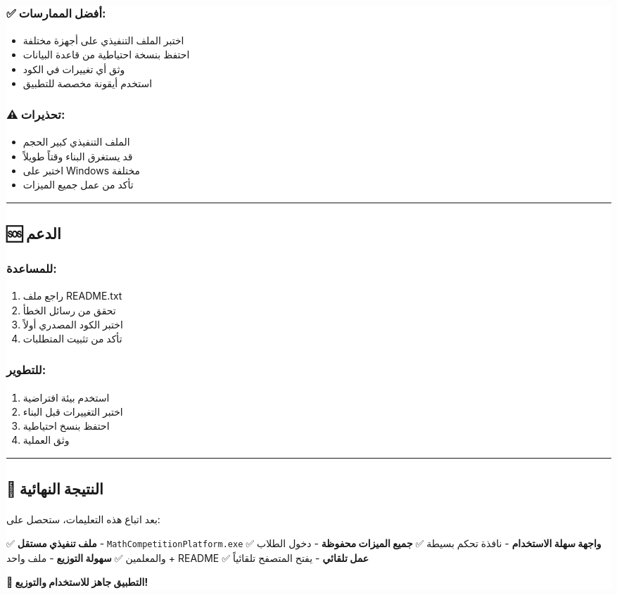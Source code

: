 ### **✅ أفضل الممارسات:**
- اختبر الملف التنفيذي على أجهزة مختلفة
- احتفظ بنسخة احتياطية من قاعدة البيانات
- وثق أي تغييرات في الكود
- استخدم أيقونة مخصصة للتطبيق

### **⚠️ تحذيرات:**
- الملف التنفيذي كبير الحجم
- قد يستغرق البناء وقتاً طويلاً
- اختبر على Windows مختلفة
- تأكد من عمل جميع الميزات

---

## 🆘 الدعم

### **للمساعدة:**
1. راجع ملف README.txt
2. تحقق من رسائل الخطأ
3. اختبر الكود المصدري أولاً
4. تأكد من تثبيت المتطلبات

### **للتطوير:**
1. استخدم بيئة افتراضية
2. اختبر التغييرات قبل البناء
3. احتفظ بنسخ احتياطية
4. وثق العملية

---

## 🎉 النتيجة النهائية

بعد اتباع هذه التعليمات، ستحصل على:

✅ **ملف تنفيذي مستقل** - `MathCompetitionPlatform.exe`
✅ **واجهة سهلة الاستخدام** - نافذة تحكم بسيطة
✅ **جميع الميزات محفوظة** - دخول الطلاب والمعلمين
✅ **سهولة التوزيع** - ملف واحد + README
✅ **عمل تلقائي** - يفتح المتصفح تلقائياً

**🎯 التطبيق جاهز للاستخدام والتوزيع!**
